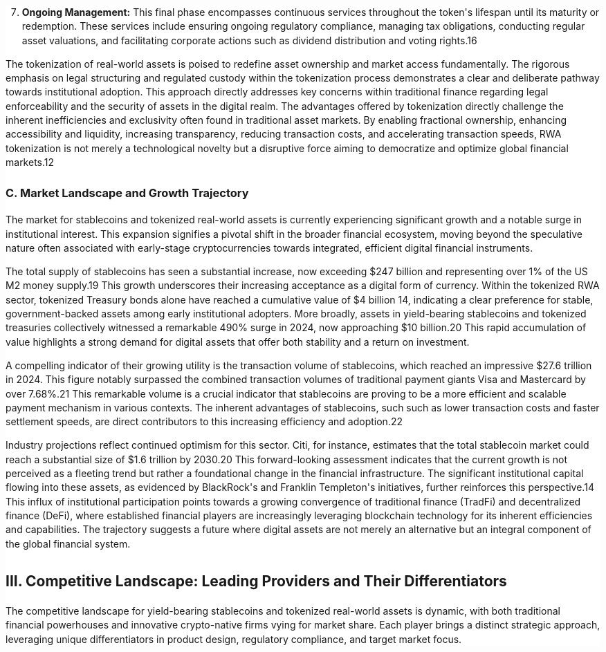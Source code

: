 7. **Ongoing Management:** This final phase encompasses continuous services throughout the token's lifespan until its maturity or redemption. These services include ensuring ongoing regulatory compliance, managing tax obligations, conducting regular asset valuations, and facilitating corporate actions such as dividend distribution and voting rights.16

The tokenization of real-world assets is poised to redefine asset ownership and market access fundamentally. The rigorous emphasis on legal structuring and regulated custody within the tokenization process demonstrates a clear and deliberate pathway towards institutional adoption. This approach directly addresses key concerns within traditional finance regarding legal enforceability and the security of assets in the digital realm. The advantages offered by tokenization directly challenge the inherent inefficiencies and exclusivity often found in traditional asset markets. By enabling fractional ownership, enhancing accessibility and liquidity, increasing transparency, reducing transaction costs, and accelerating transaction speeds, RWA tokenization is not merely a technological novelty but a disruptive force aiming to democratize and optimize global financial markets.12

### **C. Market Landscape and Growth Trajectory**

The market for stablecoins and tokenized real-world assets is currently experiencing significant growth and a notable surge in institutional interest. This expansion signifies a pivotal shift in the broader financial ecosystem, moving beyond the speculative nature often associated with early-stage cryptocurrencies towards integrated, efficient digital financial instruments.

The total supply of stablecoins has seen a substantial increase, now exceeding $247 billion and representing over 1% of the US M2 money supply.19 This growth underscores their increasing acceptance as a digital form of currency. Within the tokenized RWA sector, tokenized Treasury bonds alone have reached a cumulative value of $4 billion 14, indicating a clear preference for stable, government-backed assets among early institutional adopters. More broadly, assets in yield-bearing stablecoins and tokenized treasuries collectively witnessed a remarkable 490% surge in 2024, now approaching $10 billion.20 This rapid accumulation of value highlights a strong demand for digital assets that offer both stability and a return on investment.

A compelling indicator of their growing utility is the transaction volume of stablecoins, which reached an impressive $27.6 trillion in 2024\. This figure notably surpassed the combined transaction volumes of traditional payment giants Visa and Mastercard by over 7.68%.21 This remarkable volume is a crucial indicator that stablecoins are proving to be a more efficient and scalable payment mechanism in various contexts. The inherent advantages of stablecoins, such such as lower transaction costs and faster settlement speeds, are direct contributors to this increasing efficiency and adoption.22

Industry projections reflect continued optimism for this sector. Citi, for instance, estimates that the total stablecoin market could reach a substantial size of $1.6 trillion by 2030\.20 This forward-looking assessment indicates that the current growth is not perceived as a fleeting trend but rather a foundational change in the financial infrastructure. The significant institutional capital flowing into these assets, as evidenced by BlackRock's and Franklin Templeton's initiatives, further reinforces this perspective.14 This influx of institutional participation points towards a growing convergence of traditional finance (TradFi) and decentralized finance (DeFi), where established financial players are increasingly leveraging blockchain technology for its inherent efficiencies and capabilities. The trajectory suggests a future where digital assets are not merely an alternative but an integral component of the global financial system.

## **III. Competitive Landscape: Leading Providers and Their Differentiators**

The competitive landscape for yield-bearing stablecoins and tokenized real-world assets is dynamic, with both traditional financial powerhouses and innovative crypto-native firms vying for market share. Each player brings a distinct strategic approach, leveraging unique differentiators in product design, regulatory compliance, and target market focus.
